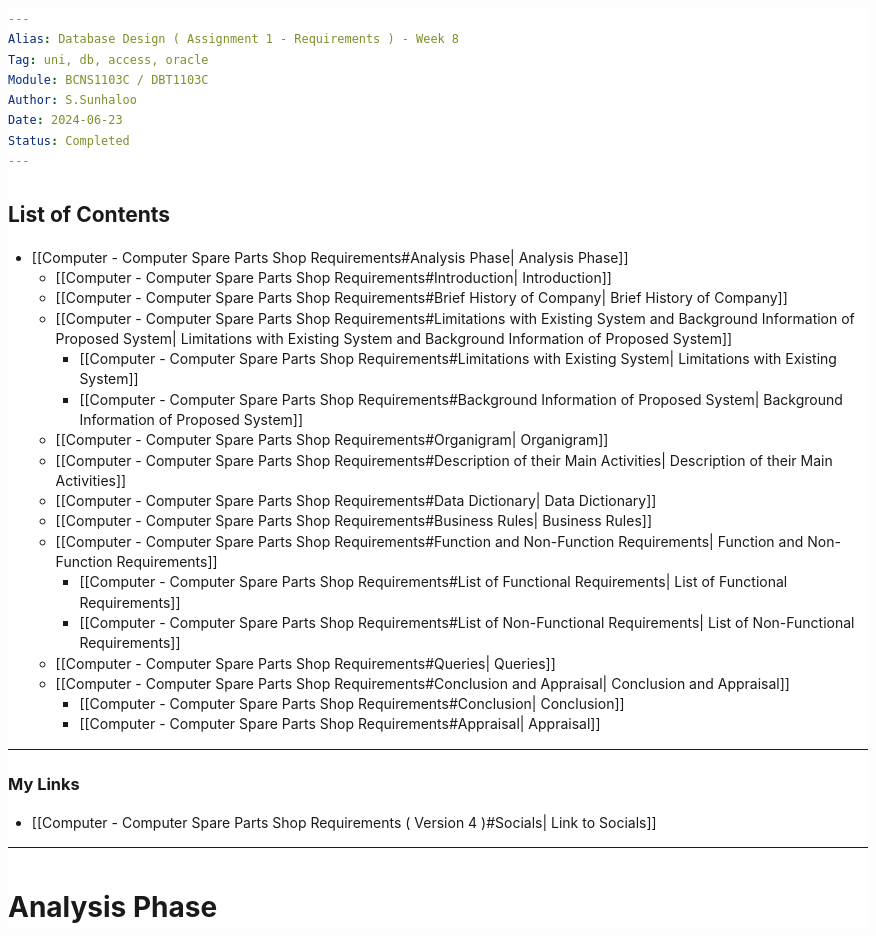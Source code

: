 ```yaml
---
Alias: Database Design ( Assignment 1 - Requirements ) - Week 8
Tag: uni, db, access, oracle
Module: BCNS1103C / DBT1103C
Author: S.Sunhaloo
Date: 2024-06-23
Status: Completed
---
```


## List of Contents

- [[Computer - Computer Spare Parts Shop Requirements#Analysis Phase| Analysis Phase]]
	- [[Computer - Computer Spare Parts Shop Requirements#Introduction| Introduction]]
	- [[Computer - Computer Spare Parts Shop Requirements#Brief History of Company| Brief History of Company]]
	- [[Computer - Computer Spare Parts Shop Requirements#Limitations with Existing System and Background Information of Proposed System| Limitations with Existing System and Background Information of Proposed System]]
		- [[Computer - Computer Spare Parts Shop Requirements#Limitations with Existing System| Limitations with Existing System]]
		- [[Computer - Computer Spare Parts Shop Requirements#Background Information of Proposed System| Background Information of Proposed System]]
	- [[Computer - Computer Spare Parts Shop Requirements#Organigram| Organigram]]
	- [[Computer - Computer Spare Parts Shop Requirements#Description of their Main Activities| Description of their Main Activities]]
	- [[Computer - Computer Spare Parts Shop Requirements#Data Dictionary| Data Dictionary]]
	- [[Computer - Computer Spare Parts Shop Requirements#Business Rules| Business Rules]]
	- [[Computer - Computer Spare Parts Shop Requirements#Function and Non-Function Requirements| Function and Non-Function Requirements]]
		- [[Computer - Computer Spare Parts Shop Requirements#List of Functional Requirements| List of Functional Requirements]]
		- [[Computer - Computer Spare Parts Shop Requirements#List of Non-Functional Requirements| List of Non-Functional Requirements]]
	- [[Computer - Computer Spare Parts Shop Requirements#Queries| Queries]]
	- [[Computer - Computer Spare Parts Shop Requirements#Conclusion and Appraisal| Conclusion and Appraisal]]
		- [[Computer - Computer Spare Parts Shop Requirements#Conclusion| Conclusion]]
		- [[Computer - Computer Spare Parts Shop Requirements#Appraisal| Appraisal]]

---

### My Links

- [[Computer - Computer Spare Parts Shop Requirements ( Version 4 )#Socials| Link to Socials]]

---

# Analysis Phase
